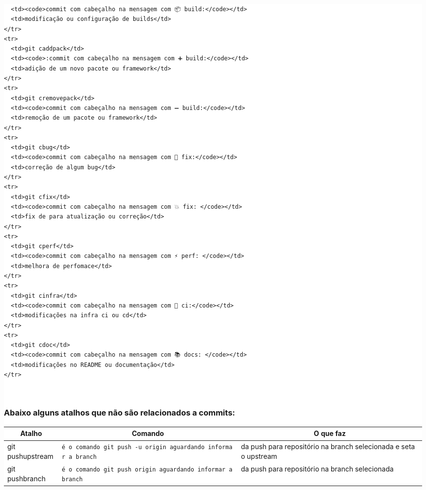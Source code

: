      <td><code>commit com cabeçalho na mensagem com 📦 build:</code></td>
      <td>modificação ou configuração de builds</td>
    </tr>
    <tr>
      <td>git caddpack</td>
      <td><code>:commit com cabeçalho na mensagem com ➕ build:</code></td>
      <td>adição de um novo pacote ou framework</td>
    </tr>
    <tr>
      <td>git cremovepack</td>
      <td><code>commit com cabeçalho na mensagem com ➖ build:</code></td>
      <td>remoção de um pacote ou framework</td>
    </tr>
    <tr>
      <td>git cbug</td>
      <td><code>commit com cabeçalho na mensagem com 🐛 fix:</code></td>
      <td>correção de algum bug</td>
    </tr>
    <tr>
      <td>git cfix</td>
      <td><code>commit com cabeçalho na mensagem com 💥 fix: </code></td>
      <td>fix de para atualização ou correção</td>
    </tr>
    <tr>
      <td>git cperf</td>
      <td><code>commit com cabeçalho na mensagem com ⚡ perf: </code></td>
      <td>melhora de perfomace</td>
    </tr>
    <tr>
      <td>git cinfra</td>
      <td><code>commit com cabeçalho na mensagem com 🧱 ci:</code></td>
      <td>modificações na infra ci ou cd</td>
    </tr>
    <tr>
      <td>git cdoc</td>
      <td><code>commit com cabeçalho na mensagem com 📚 docs: </code></td>
      <td>modificações no README ou documentação</td>
    </tr>
  </tbody>
</table>

<br>

### Abaixo alguns atalhos que não são relacionados a commits:

<table>
  <thead>
    <tr>
      <th>Atalho</th>
      <th>Comando</th>
      <th>O que faz</th>
    </tr>
  </thead>
 <tbody>
    <tr>
      <td>git pushupstream</td>
      <td><code>é o comando git push -u origin aguardando informar a branch</code></td>
      <td>da push para repositório na branch selecionada e seta o upstream</td>
    </tr>
    <tr>
      <td>git pushbranch</td>
      <td><code>é o comando git push origin aguardando informar a branch</code></td>
      <td>da push para repositório na branch selecionada</td>